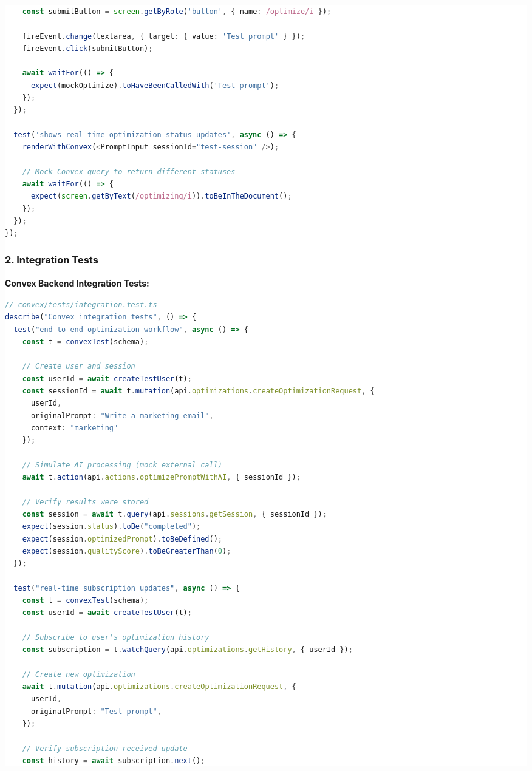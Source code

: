 ```typescript
    const submitButton = screen.getByRole('button', { name: /optimize/i });
    
    fireEvent.change(textarea, { target: { value: 'Test prompt' } });
    fireEvent.click(submitButton);
    
    await waitFor(() => {
      expect(mockOptimize).toHaveBeenCalledWith('Test prompt');
    });
  });

  test('shows real-time optimization status updates', async () => {
    renderWithConvex(<PromptInput sessionId="test-session" />);
    
    // Mock Convex query to return different statuses
    await waitFor(() => {
      expect(screen.getByText(/optimizing/i)).toBeInTheDocument();
    });
  });
});
```

### 2. Integration Tests

**Convex Backend Integration Tests:**
```typescript
// convex/tests/integration.test.ts
describe("Convex integration tests", () => {
  test("end-to-end optimization workflow", async () => {
    const t = convexTest(schema);
    
    // Create user and session
    const userId = await createTestUser(t);
    const sessionId = await t.mutation(api.optimizations.createOptimizationRequest, {
      userId,
      originalPrompt: "Write a marketing email",
      context: "marketing"
    });
    
    // Simulate AI processing (mock external call)
    await t.action(api.actions.optimizePromptWithAI, { sessionId });
    
    // Verify results were stored
    const session = await t.query(api.sessions.getSession, { sessionId });
    expect(session.status).toBe("completed");
    expect(session.optimizedPrompt).toBeDefined();
    expect(session.qualityScore).toBeGreaterThan(0);
  });

  test("real-time subscription updates", async () => {
    const t = convexTest(schema);
    const userId = await createTestUser(t);
    
    // Subscribe to user's optimization history
    const subscription = t.watchQuery(api.optimizations.getHistory, { userId });
    
    // Create new optimization
    await t.mutation(api.optimizations.createOptimizationRequest, {
      userId,
      originalPrompt: "Test prompt",
    });
    
    // Verify subscription received update
    const history = await subscription.next();
```
